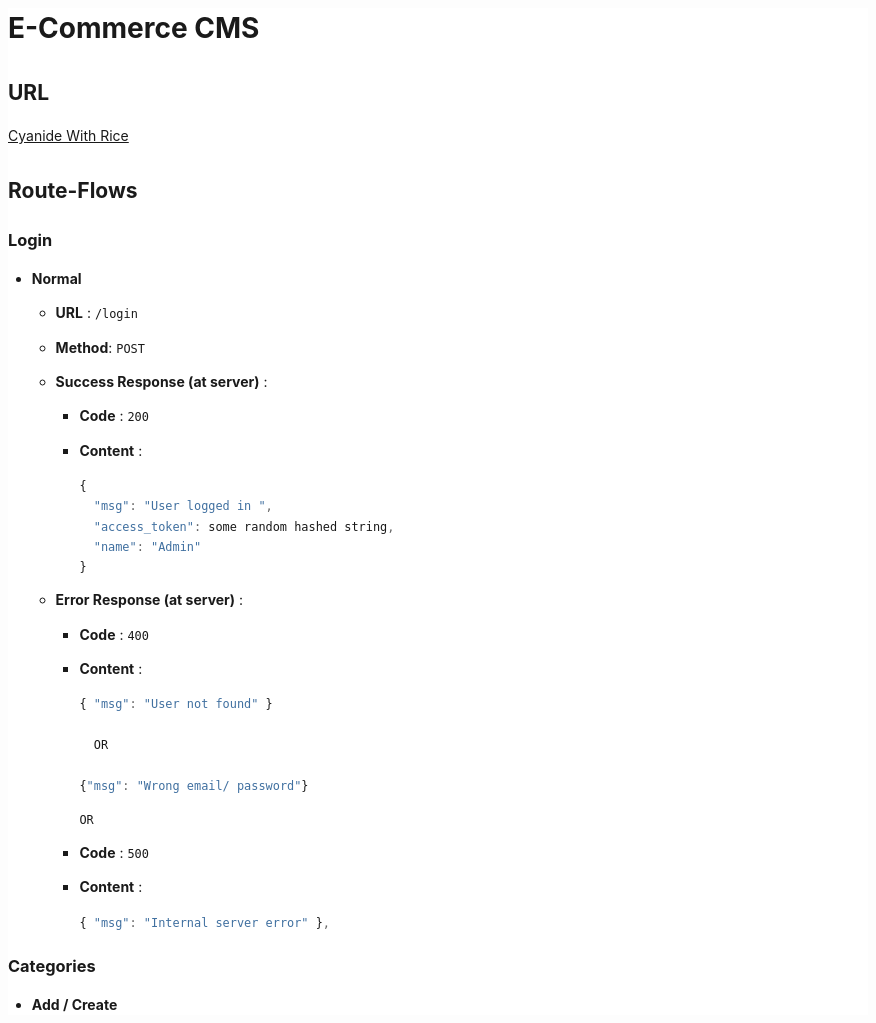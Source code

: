 # E-Commerce CMS

## URL

[Cyanide With Rice](https://e-cms-f14a6.web.app/)

## Route-Flows

### Login

- **Normal** <br />

  - **URL** : `/login`
  - **Method**: `POST`
  - **Success Response (at server)** : <br />

    - **Code** : `200`

    - **Content** :

      ```javascript
      {
        "msg": "User logged in ",
        "access_token": some random hashed string,
        "name": "Admin"
      }
      ```

  - **Error Response (at server)** : <br />

    - **Code** : `400`

    - **Content** :

      ```javascript
      { "msg": "User not found" }

        OR

      {"msg": "Wrong email/ password"}
      ```

      `OR`

    - **Code** : `500`

    - **Content** :

      ```javascript
      { "msg": "Internal server error" },
      ```

### Categories

- **Add / Create**<br />

